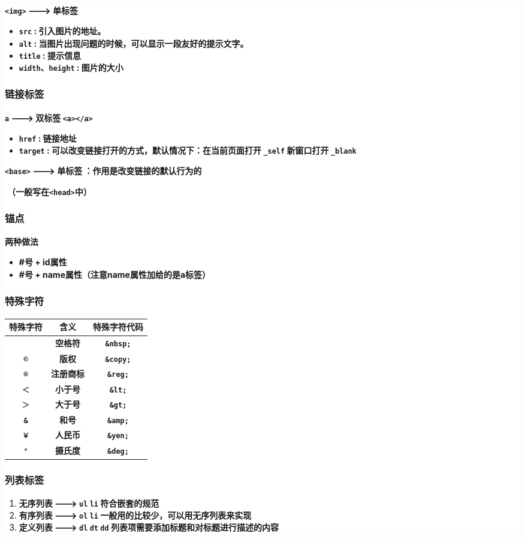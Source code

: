  **`<img>` ---> 单标签** 

- **`src` : 引入图片的地址。**
- **`alt` : 当图片出现问题的时候，可以显示一段友好的提示文字。**
-  **`title` : 提示信息**
- **`width`、`height` : 图片的大小**



### **链接标签**

**`a` ---> 双标签	`<a></a>`**

- **`href` : 链接地址**
- **`target` : 可以改变链接打开的方式，默认情况下：在当前页面打开 `_self`  新窗口打开 `_blank`**

**`<base>` ---> 单标签 ：作用是改变链接的默认行为的**

​	**（一般写在`<head>`中）**



### **锚点**

 **两种做法**

- **#号 + id属性**
- **#号 + name属性（注意name属性加给的是a标签）**



### **特殊字符**

| **特殊字符** |   **含义**   | **特殊字符代码** |
| :----------: | :----------: | :--------------: |
|              |  **空格符**  |   **`&nbsp;`**   |
|   **`©`**    |   **版权**   |   **`&copy;`**   |
|   **`®`**    | **注册商标** |   **`&reg;`**    |
|   **`＜`**   |  **小于号**  |    **`&lt;`**    |
|   **`＞`**   |  **大于号**  |    **`&gt;`**    |
|   **`&`**    |   **和号**   |   **`&amp;`**    |
|   **`￥`**   |  **人民币**  |   **`&yen;`**    |
|   **`°`**    |  **摄氏度**  |   **`&deg;`**    |



### **列表标签**

1. **无序列表 ---> `ul` `li` 符合嵌套的规范**
2. **有序列表 ---> `ol` `li` 一般用的比较少，可以用无序列表来实现**
3. **定义列表 ---> `dl` `dt` `dd` 列表项需要添加标题和对标题进行描述的内容**
